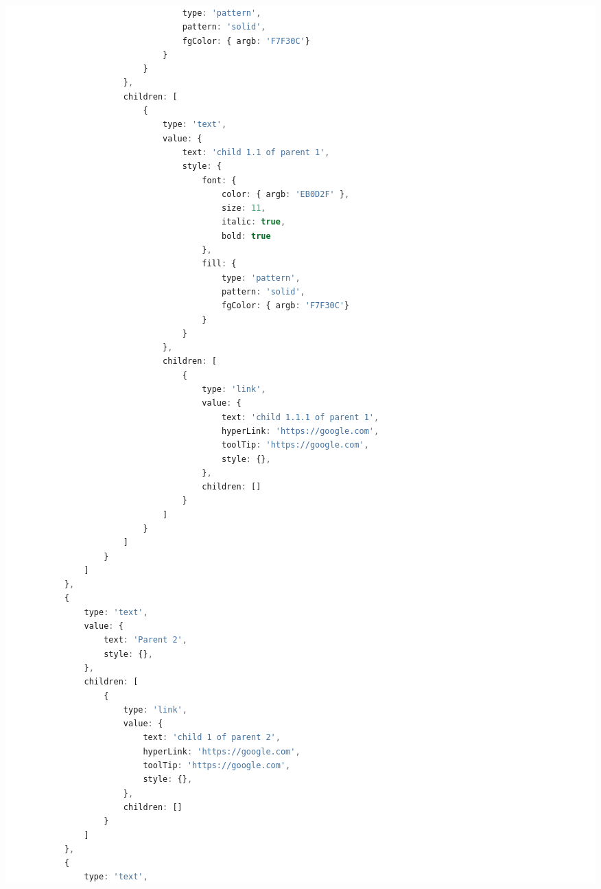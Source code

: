 ```ts
                                    type: 'pattern',
                                    pattern: 'solid',
                                    fgColor: { argb: 'F7F30C'}
                                }
                            }
                        },
                        children: [
                            {
                                type: 'text',
                                value: {
                                    text: 'child 1.1 of parent 1',
                                    style: {
                                        font: {
                                            color: { argb: 'EB0D2F' },
                                            size: 11,
                                            italic: true,
                                            bold: true
                                        },
                                        fill: {
                                            type: 'pattern',
                                            pattern: 'solid',
                                            fgColor: { argb: 'F7F30C'}
                                        }
                                    }
                                },
                                children: [
                                    {
                                        type: 'link',
                                        value: {
                                            text: 'child 1.1.1 of parent 1',
                                            hyperLink: 'https://google.com',
                                            toolTip: 'https://google.com',
                                            style: {},
                                        },
                                        children: []
                                    }
                                ]
                            }
                        ]
                    }
                ]
            },
            {
                type: 'text',
                value: {
                    text: 'Parent 2',
                    style: {},
                },
                children: [
                    {
                        type: 'link',
                        value: {
                            text: 'child 1 of parent 2',
                            hyperLink: 'https://google.com',
                            toolTip: 'https://google.com',
                            style: {},
                        },
                        children: []
                    }
                ]
            },
            {
                type: 'text',
```